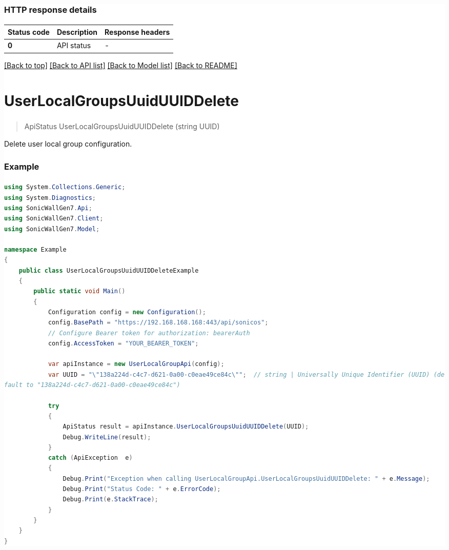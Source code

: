
### HTTP response details
| Status code | Description | Response headers |
|-------------|-------------|------------------|
| **0** | API status |  -  |

[[Back to top]](#) [[Back to API list]](../README.md#documentation-for-api-endpoints) [[Back to Model list]](../README.md#documentation-for-models) [[Back to README]](../README.md)

<a id="userlocalgroupsuuiduuiddelete"></a>
# **UserLocalGroupsUuidUUIDDelete**
> ApiStatus UserLocalGroupsUuidUUIDDelete (string UUID)



Delete user local group configuration.

### Example
```csharp
using System.Collections.Generic;
using System.Diagnostics;
using SonicWallGen7.Api;
using SonicWallGen7.Client;
using SonicWallGen7.Model;

namespace Example
{
    public class UserLocalGroupsUuidUUIDDeleteExample
    {
        public static void Main()
        {
            Configuration config = new Configuration();
            config.BasePath = "https://192.168.168.168:443/api/sonicos";
            // Configure Bearer token for authorization: bearerAuth
            config.AccessToken = "YOUR_BEARER_TOKEN";

            var apiInstance = new UserLocalGroupApi(config);
            var UUID = "\"138a224d-c4c7-d621-0a00-c0eae49ce84c\"";  // string | Universally Unique Identifier (UUID) (default to "138a224d-c4c7-d621-0a00-c0eae49ce84c")

            try
            {
                ApiStatus result = apiInstance.UserLocalGroupsUuidUUIDDelete(UUID);
                Debug.WriteLine(result);
            }
            catch (ApiException  e)
            {
                Debug.Print("Exception when calling UserLocalGroupApi.UserLocalGroupsUuidUUIDDelete: " + e.Message);
                Debug.Print("Status Code: " + e.ErrorCode);
                Debug.Print(e.StackTrace);
            }
        }
    }
}
```
